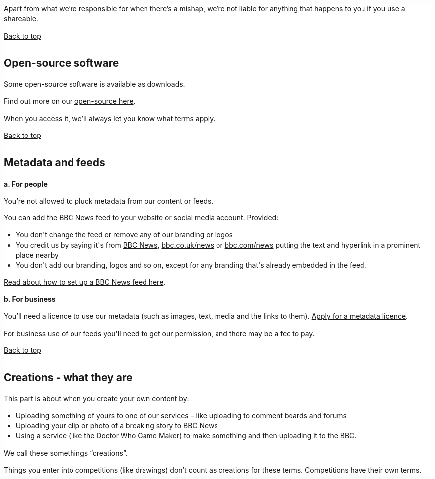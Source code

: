 Apart from [what we’re responsible for when there’s a mishap](#6539285445386cec419370c3fd0e3ed9 "Mishaps"), we’re not liable for anything that happens to you if you use a shareable.

[Back to top](#top "Back to top")

Open-source software
--------------------

Some open-source software is available as downloads.

Find out more on our [open-source here](http://www.bbc.co.uk/opensource "BBC Open Source").

When you access it, we’ll always let you know what terms apply.

[Back to top](#top "Back to top")

Metadata and feeds
------------------

**a. For people**

You’re not allowed to pluck metadata from our content or feeds.

You can add the BBC News feed to your website or social media account. Provided:

*   You don't change the feed or remove any of our branding or logos
*   You credit us by saying it's from [BBC News](http://www.bbc.co.uk/news "BBC News"), [bbc.co.uk/news](http://www.bbc.co.uk/news "BBC News") or [bbc.com/news](http://www.bbc.com/news "BBC News") putting the text and hyperlink in a prominent place nearby
*   You don't add our branding, logos and so on, except for any branding that's already embedded in the feed.

[Read about how to set up a BBC News feed here](https://www.bbc.co.uk/news/10628494 "Set up a BBC News feed").

**b. For business**

You’ll need a licence to use our metadata (such as images, text, media and the links to them). [Apply for a metadata licence](mailto:carriage.enquiries@bbc.co.uk "BBC Carriage Enquiries"). 

For [business use of our feeds](http://www.bbc.co.uk/usingthebbc/terms/can-i-use-bbc-content-for-my-business/ "Can I use BBC content for my business") you'll need to get our permission, and there may be a fee to pay.

[Back to top](#top "Back to top")

Creations - what they are
-------------------------

This part is about when you create your own content by:

*   Uploading something of yours to one of our services – like uploading to comment boards and forums
*   Uploading your clip or photo of a breaking story to BBC News
*   Using a service (like the Doctor Who Game Maker) to make something and then uploading it to the BBC.

We call these somethings “creations”.

Things you enter into competitions (like drawings) don’t count as creations for these terms. Competitions have their own terms.
